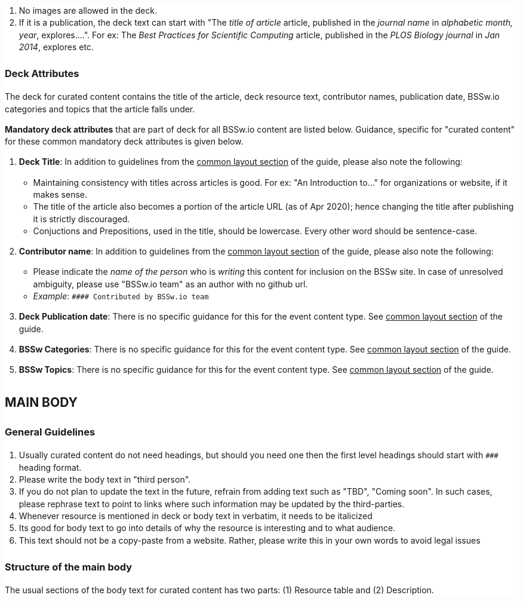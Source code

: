 1. No images are allowed in the deck.
2. If it is a publication, the deck text can start with "The *title of article* article, published in the *journal name* in *alphabetic month, year*, explores....". For ex: The *Best Practices for Scientific Computing* article, published in the *PLOS Biology journal* in *Jan 2014*, explores etc.


### Deck Attributes

The deck for curated content contains the title of the article, deck resource text, contributor names, publication date, BSSw.io categories and topics that the article falls under.

**Mandatory deck attributes** that are part of deck for all BSSw.io content are listed below. Guidance, specific for "curated content" for these common mandatory deck attributes is given below.

1. **Deck Title**: In addition to guidelines from the [common layout section](CommonLayout.md) of the guide, please also note the following:
    * Maintaining consistency with titles across articles is good. For ex: "An Introduction to..." for organizations or website, if it makes sense.
    * The title of the article also becomes a portion of the article URL (as of Apr 2020); hence changing the title after publishing it is strictly discouraged.
    * Conjuctions and Prepositions, used in the title, should be lowercase. Every other word should be sentence-case.

2. **Contributor name**: In addition to guidelines from the [common layout section](CommonLayout.md) of the guide, please also note the following:
    * Please indicate the *name of the person* who is *writing* this content for inclusion on the BSSw site. In case of unresolved ambiguity, please use "BSSw.io team" as an author with no github url. 
    * *Example*: `#### Contributed by BSSw.io team`

3. **Deck Publication date**: There is no specific guidance for this for the event content type. See [common layout section](CommonLayout.md) of the guide.

4. **BSSw Categories**:  There is no specific guidance for this for the event content type. See [common layout section](CommonLayout.md) of the guide.

5. **BSSw Topics**: There is no specific guidance for this for the event content type. See [common layout section](CommonLayout.md) of the guide.
 

## MAIN BODY
### General Guidelines
1. Usually curated content do not need headings, but should you need one then the first level headings should start with `###` heading format.
2. Please write the body text in "third person".
3. If you do not plan to update the text in the future, refrain from adding text such as "TBD", "Coming soon". In such cases, please rephrase text to point to links where such information may be updated by the third-parties.
4. Whenever resource is mentioned in deck or body text in verbatim, it needs to be italicized
5. Its good for body text to go into details of why the resource is interesting and to what audience. 
6. This text should not be a copy-paste from a website. Rather, please write this in your own words to avoid legal issues

### Structure of the main body 
The usual sections of the body text for  curated content has two parts: (1) Resource table and (2) Description.

